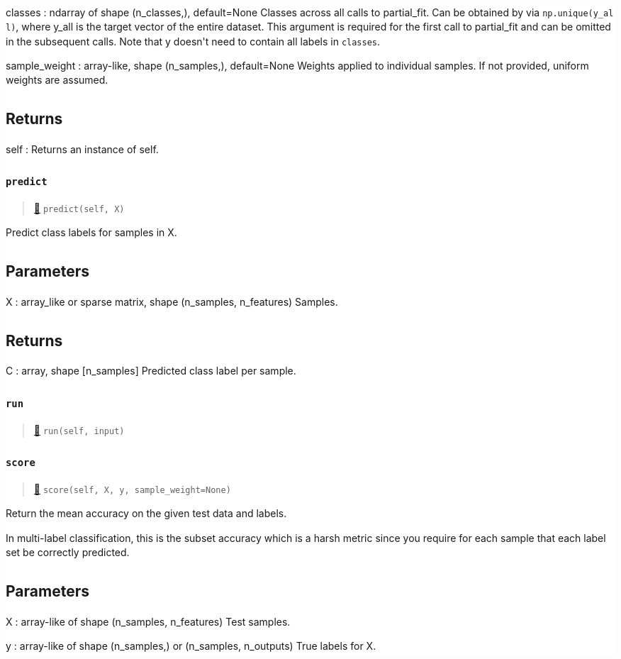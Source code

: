 classes : ndarray of shape (n_classes,), default=None
    Classes across all calls to partial_fit.
    Can be obtained by via `np.unique(y_all)`, where y_all is the
    target vector of the entire dataset.
    This argument is required for the first call to partial_fit
    and can be omitted in the subsequent calls.
    Note that y doesn't need to contain all labels in `classes`.

sample_weight : array-like, shape (n_samples,), default=None
    Weights applied to individual samples.
    If not provided, uniform weights are assumed.

Returns
-------
self :
    Returns an instance of self.
### `predict`

> [📝](/usr/local/lib/python3.6/dist-packages/sklearn/linear_model/_base.py#L279)
> `predict(self, X)`

Predict class labels for samples in X.

Parameters
----------
X : array_like or sparse matrix, shape (n_samples, n_features)
    Samples.

Returns
-------
C : array, shape [n_samples]
    Predicted class label per sample.
### `run`

> [📝](https://github.com/autogoal/autogoal/blob/main/autogoal/contrib/sklearn/_generated.py#L999)
> `run(self, input)`

### `score`

> [📝](/usr/local/lib/python3.6/dist-packages/sklearn/base.py#L344)
> `score(self, X, y, sample_weight=None)`

Return the mean accuracy on the given test data and labels.

In multi-label classification, this is the subset accuracy
which is a harsh metric since you require for each sample that
each label set be correctly predicted.

Parameters
----------
X : array-like of shape (n_samples, n_features)
    Test samples.

y : array-like of shape (n_samples,) or (n_samples, n_outputs)
    True labels for X.
